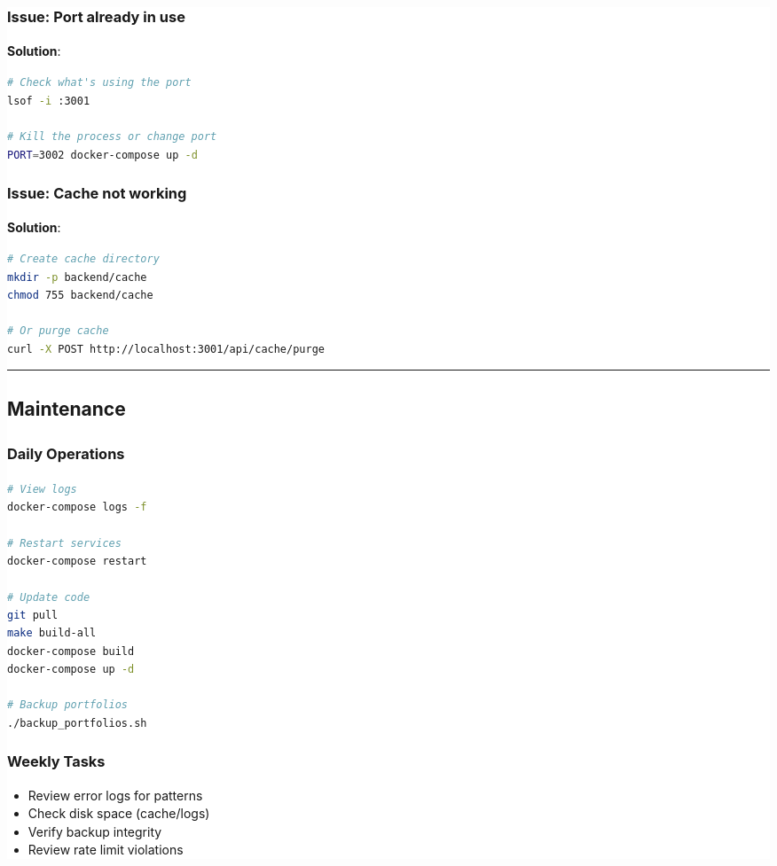 ### Issue: Port already in use

**Solution**:
```bash
# Check what's using the port
lsof -i :3001

# Kill the process or change port
PORT=3002 docker-compose up -d
```

### Issue: Cache not working

**Solution**:
```bash
# Create cache directory
mkdir -p backend/cache
chmod 755 backend/cache

# Or purge cache
curl -X POST http://localhost:3001/api/cache/purge
```

---

## Maintenance

### Daily Operations

```bash
# View logs
docker-compose logs -f

# Restart services
docker-compose restart

# Update code
git pull
make build-all
docker-compose build
docker-compose up -d

# Backup portfolios
./backup_portfolios.sh
```

### Weekly Tasks

- Review error logs for patterns
- Check disk space (cache/logs)
- Verify backup integrity
- Review rate limit violations

